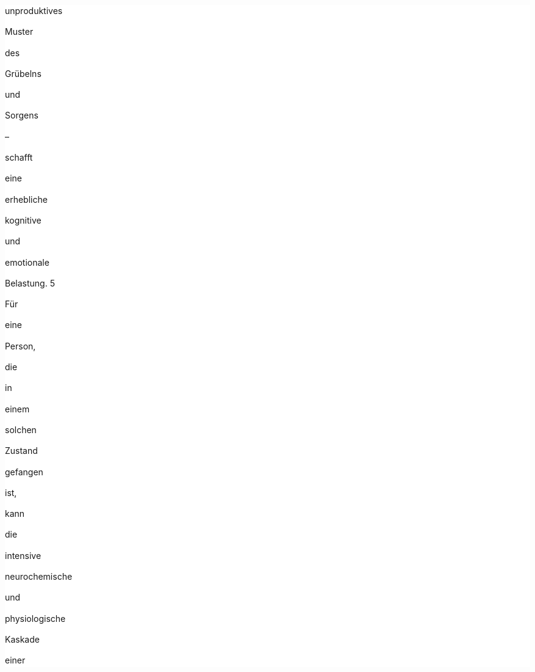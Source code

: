 unproduktives

Muster

des

Grübelns

und

Sorgens

–

schafft

eine

erhebliche

kognitive

und

emotionale

Belastung.
5

Für

eine

Person,

die

in

einem

solchen

Zustand

gefangen

ist,

kann

die

intensive

neurochemische

und

physiologische

Kaskade

einer
